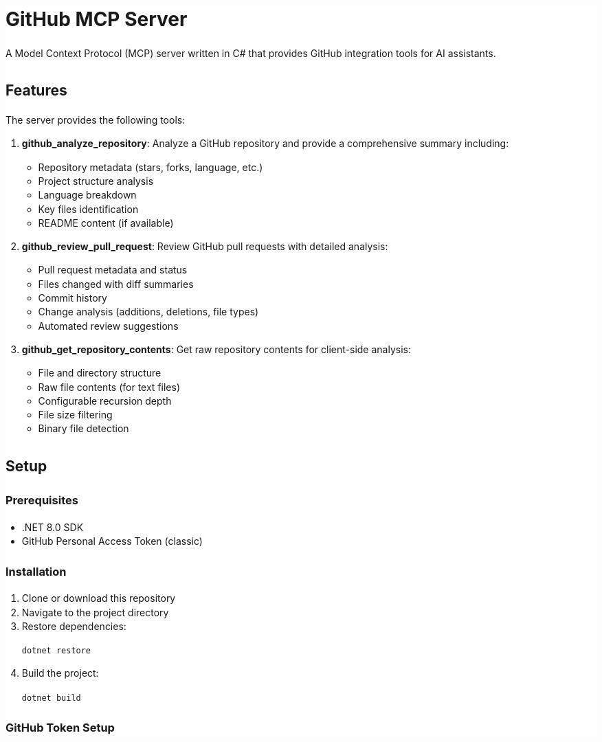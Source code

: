 # GitHub MCP Server

A Model Context Protocol (MCP) server written in C# that provides GitHub integration tools for AI assistants.

## Features

The server provides the following tools:

1. **github_analyze_repository**: Analyze a GitHub repository and provide a comprehensive summary including:
   - Repository metadata (stars, forks, language, etc.)
   - Project structure analysis
   - Language breakdown
   - Key files identification
   - README content (if available)

2. **github_review_pull_request**: Review GitHub pull requests with detailed analysis:
   - Pull request metadata and status
   - Files changed with diff summaries
   - Commit history
   - Change analysis (additions, deletions, file types)
   - Automated review suggestions

3. **github_get_repository_contents**: Get raw repository contents for client-side analysis:
   - File and directory structure
   - Raw file contents (for text files)
   - Configurable recursion depth
   - File size filtering
   - Binary file detection

## Setup

### Prerequisites

- .NET 8.0 SDK
- GitHub Personal Access Token (classic)

### Installation

1. Clone or download this repository
2. Navigate to the project directory
3. Restore dependencies:
   ```bash
   dotnet restore
   ```
4. Build the project:
   ```bash
   dotnet build
   ```

### GitHub Token Setup
